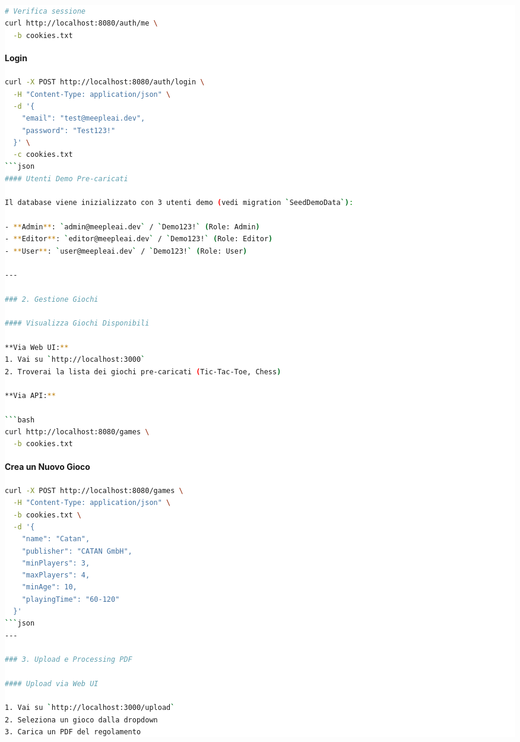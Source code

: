 ```bash
# Verifica sessione
curl http://localhost:8080/auth/me \
  -b cookies.txt
```

#### Login

```bash
curl -X POST http://localhost:8080/auth/login \
  -H "Content-Type: application/json" \
  -d '{
    "email": "test@meepleai.dev",
    "password": "Test123!"
  }' \
  -c cookies.txt
```json
#### Utenti Demo Pre-caricati

Il database viene inizializzato con 3 utenti demo (vedi migration `SeedDemoData`):

- **Admin**: `admin@meepleai.dev` / `Demo123!` (Role: Admin)
- **Editor**: `editor@meepleai.dev` / `Demo123!` (Role: Editor)
- **User**: `user@meepleai.dev` / `Demo123!` (Role: User)

---

### 2. Gestione Giochi

#### Visualizza Giochi Disponibili

**Via Web UI:**
1. Vai su `http://localhost:3000`
2. Troverai la lista dei giochi pre-caricati (Tic-Tac-Toe, Chess)

**Via API:**

```bash
curl http://localhost:8080/games \
  -b cookies.txt
```

#### Crea un Nuovo Gioco

```bash
curl -X POST http://localhost:8080/games \
  -H "Content-Type: application/json" \
  -b cookies.txt \
  -d '{
    "name": "Catan",
    "publisher": "CATAN GmbH",
    "minPlayers": 3,
    "maxPlayers": 4,
    "minAge": 10,
    "playingTime": "60-120"
  }'
```json
---

### 3. Upload e Processing PDF

#### Upload via Web UI

1. Vai su `http://localhost:3000/upload`
2. Seleziona un gioco dalla dropdown
3. Carica un PDF del regolamento
```